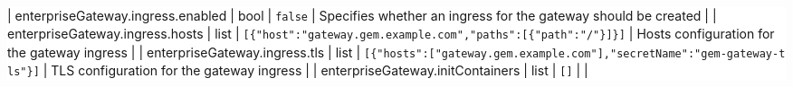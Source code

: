 | enterpriseGateway.ingress.enabled                                  | bool   | `false`                                                                                                                                                                                                                                                                                                                                                                                                                                                                     | Specifies whether an ingress for the gateway should be created                                                                                                                                                                                                                                                                                                                                                                                                                                                                                                                                                                                                                                                                                |
| enterpriseGateway.ingress.hosts                                    | list   | `[{"host":"gateway.gem.example.com","paths":[{"path":"/"}]}]`                                                                                                                                                                                                                                                                                                                                                                                                               | Hosts configuration for the gateway ingress                                                                                                                                                                                                                                                                                                                                                                                                                                                                                                                                                                                                                                                                                                   |
| enterpriseGateway.ingress.tls                                      | list   | `[{"hosts":["gateway.gem.example.com"],"secretName":"gem-gateway-tls"}]`                                                                                                                                                                                                                                                                                                                                                                                                    | TLS configuration for the gateway ingress                                                                                                                                                                                                                                                                                                                                                                                                                                                                                                                                                                                                                                                                                                     |
| enterpriseGateway.initContainers                                   | list   | `[]`                                                                                                                                                                                                                                                                                                                                                                                                                                                                        |                                                                                                                                                                                                                                                                                                                                                                                                                                                                                                                                                                                                                                                                                                                                               |